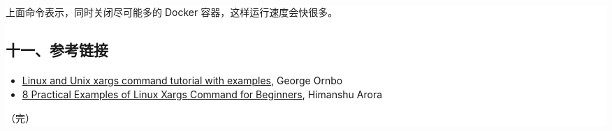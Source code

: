 上面命令表示，同时关闭尽可能多的 Docker 容器，这样运行速度会快很多。

十一、参考链接
-------

*   [Linux and Unix xargs command tutorial with examples](https://shapeshed.com/unix-xargs/), George Ornbo
*   [8 Practical Examples of Linux Xargs Command for Beginners](https://www.howtoforge.com/tutorial/linux-xargs-command/), Himanshu Arora

（完）
